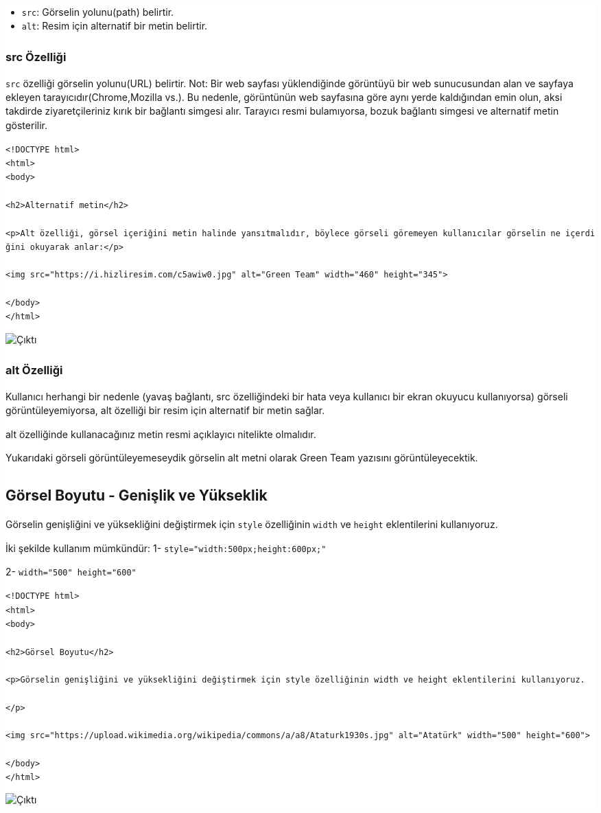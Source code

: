 - `src`: Görselin yolunu(path) belirtir.
- `alt`: Resim için alternatif bir metin belirtir.

### src Özelliği
`src` özelliği görselin yolunu(URL) belirtir.
Not: Bir web sayfası yüklendiğinde görüntüyü bir web sunucusundan alan ve sayfaya ekleyen tarayıcıdır(Chrome,Mozilla vs.). Bu nedenle, görüntünün web sayfasına göre aynı yerde kaldığından emin olun, aksi takdirde ziyaretçileriniz kırık bir bağlantı simgesi alır. Tarayıcı resmi bulamıyorsa, bozuk bağlantı simgesi ve alternatif metin gösterilir.
```
<!DOCTYPE html>
<html>
<body>

<h2>Alternatif metin</h2>

<p>Alt özelliği, görsel içeriğini metin halinde yansıtmalıdır, böylece görseli göremeyen kullanıcılar görselin ne içerdiğini okuyarak anlar:</p>

<img src="https://i.hizliresim.com/c5awiw0.jpg" alt="Green Team" width="460" height="345">

</body>
</html>
```
![Çıktı](https://i.hizliresim.com/kpsegnn.png)

### alt Özelliği
Kullanıcı herhangi bir nedenle (yavaş bağlantı, src özelliğindeki bir hata veya kullanıcı bir ekran okuyucu kullanıyorsa) görseli görüntüleyemiyorsa, alt özelliği bir resim için alternatif bir metin sağlar.

alt özelliğinde kullanacağınız metin resmi açıklayıcı nitelikte olmalıdır.

Yukarıdaki görseli görüntüleyemeseydik görselin alt metni olarak Green Team yazısını görüntüleyecektik.

## Görsel Boyutu - Genişlik ve Yükseklik
Görselin genişliğini ve yüksekliğini değiştirmek için `style` özelliğinin `width` ve `height` eklentilerini kullanıyoruz.

İki şekilde kullanım mümkündür:
1- `style="width:500px;height:600px;"`

2- `width="500" height="600"`
```
<!DOCTYPE html>
<html>
<body>

<h2>Görsel Boyutu</h2>

<p>Görselin genişliğini ve yüksekliğini değiştirmek için style özelliğinin width ve height eklentilerini kullanıyoruz.

</p>

<img src="https://upload.wikimedia.org/wikipedia/commons/a/a8/Ataturk1930s.jpg" alt="Atatürk" width="500" height="600">

</body>
</html>
```
![Çıktı](https://i.hizliresim.com/arles7b.png)
